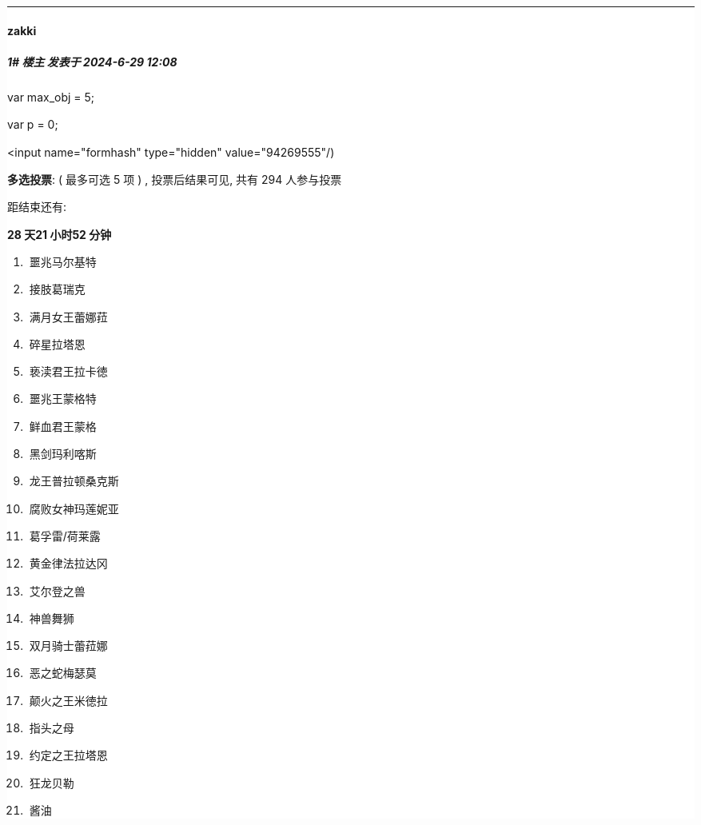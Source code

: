﻿
*****

####  zakki  
##### 1#       楼主       发表于 2024-6-29 12:08

var max_obj = 5;

var p = 0;

<input name="formhash" type="hidden" value="94269555"/)

<strong>多选投票</strong>: ( 最多可选 5 项 ) , 投票后结果可见, 共有 294 人参与投票

距结束还有:

<strong>

28 天21 小时52 分钟

</strong>

1.  噩兆马尔基特

2.  接肢葛瑞克

3.  满月女王蕾娜菈

4.  碎星拉塔恩

5.  亵渎君王拉卡徳

6.  噩兆王蒙格特

7.  鲜血君王蒙格

8.  黑剑玛利喀斯

9.  龙王普拉顿桑克斯

10.  腐败女神玛莲妮亚

11.  葛孚雷/荷莱露

12.  黄金律法拉达冈

13.  艾尔登之兽

14.  神兽舞狮

15.  双月骑士蕾菈娜

16.  恶之蛇梅瑟莫

17.  颠火之王米徳拉

18.  指头之母

19.  约定之王拉塔恩

20.  狂龙贝勒

21.  酱油
